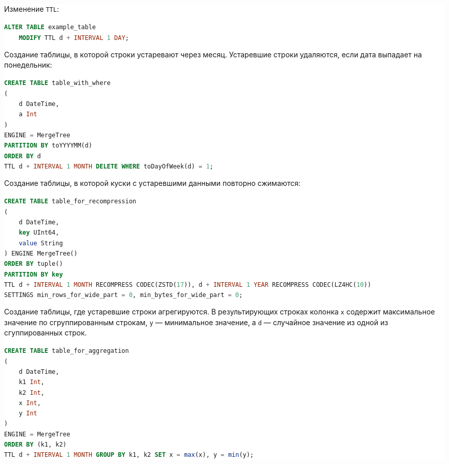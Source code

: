 Изменение `TTL`:

``` sql
ALTER TABLE example_table
    MODIFY TTL d + INTERVAL 1 DAY;
```

Создание таблицы, в которой строки устаревают через месяц. Устаревшие строки удаляются, если дата выпадает на понедельник:

``` sql
CREATE TABLE table_with_where
(
    d DateTime,
    a Int
)
ENGINE = MergeTree
PARTITION BY toYYYYMM(d)
ORDER BY d
TTL d + INTERVAL 1 MONTH DELETE WHERE toDayOfWeek(d) = 1;
```

Создание таблицы, в которой куски с устаревшими данными повторно сжимаются:

```sql
CREATE TABLE table_for_recompression
(
    d DateTime,
    key UInt64,
    value String
) ENGINE MergeTree()
ORDER BY tuple()
PARTITION BY key
TTL d + INTERVAL 1 MONTH RECOMPRESS CODEC(ZSTD(17)), d + INTERVAL 1 YEAR RECOMPRESS CODEC(LZ4HC(10))
SETTINGS min_rows_for_wide_part = 0, min_bytes_for_wide_part = 0;
```

Создание таблицы, где устаревшие строки агрегируются. В результирующих строках колонка `x` содержит максимальное значение по сгруппированным строкам, `y` — минимальное значение, а `d` — случайное значение из одной из сгуппированных строк.

``` sql
CREATE TABLE table_for_aggregation
(
    d DateTime,
    k1 Int,
    k2 Int,
    x Int,
    y Int
)
ENGINE = MergeTree
ORDER BY (k1, k2)
TTL d + INTERVAL 1 MONTH GROUP BY k1, k2 SET x = max(x), y = min(y);
```
